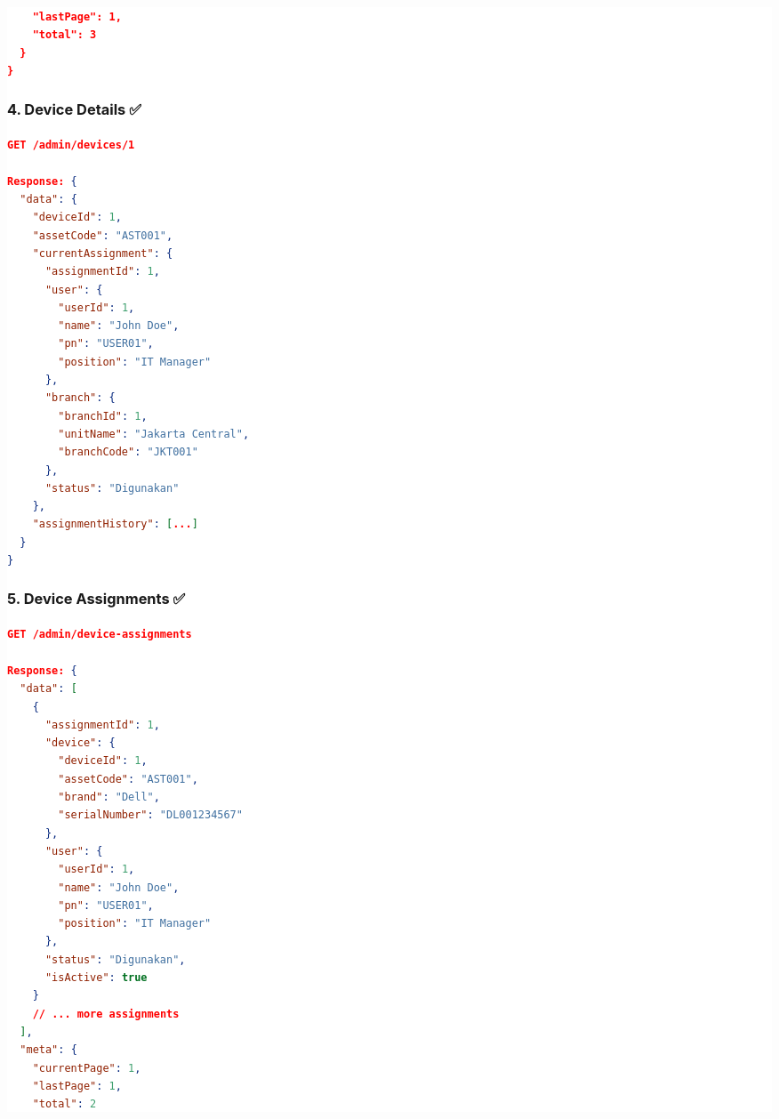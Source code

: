 ```json
    "lastPage": 1,
    "total": 3
  }
}
```

### 4. Device Details ✅
```json
GET /admin/devices/1

Response: {
  "data": {
    "deviceId": 1,
    "assetCode": "AST001",
    "currentAssignment": {
      "assignmentId": 1,
      "user": {
        "userId": 1,
        "name": "John Doe",
        "pn": "USER01",
        "position": "IT Manager"
      },
      "branch": {
        "branchId": 1,
        "unitName": "Jakarta Central",
        "branchCode": "JKT001"
      },
      "status": "Digunakan"
    },
    "assignmentHistory": [...]
  }
}
```

### 5. Device Assignments ✅
```json
GET /admin/device-assignments

Response: {
  "data": [
    {
      "assignmentId": 1,
      "device": {
        "deviceId": 1,
        "assetCode": "AST001",
        "brand": "Dell",
        "serialNumber": "DL001234567"
      },
      "user": {
        "userId": 1,
        "name": "John Doe",
        "pn": "USER01",
        "position": "IT Manager"
      },
      "status": "Digunakan",
      "isActive": true
    }
    // ... more assignments
  ],
  "meta": {
    "currentPage": 1,
    "lastPage": 1,
    "total": 2
```